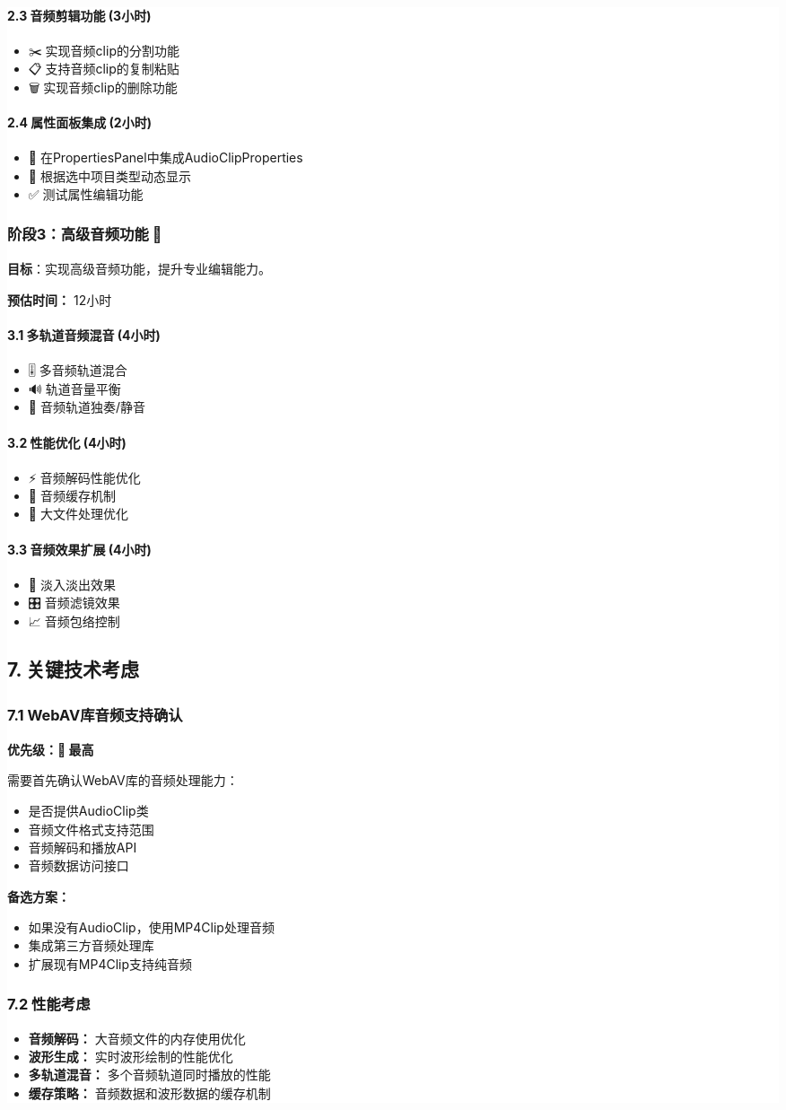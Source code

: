 #### 2.3 音频剪辑功能 (3小时)
- ✂️ 实现音频clip的分割功能
- 📋 支持音频clip的复制粘贴
- 🗑️ 实现音频clip的删除功能

#### 2.4 属性面板集成 (2小时)
- 🔧 在PropertiesPanel中集成AudioClipProperties
- 🎯 根据选中项目类型动态显示
- ✅ 测试属性编辑功能

### 阶段3：高级音频功能 🚀
**目标**：实现高级音频功能，提升专业编辑能力。

**预估时间：** 12小时

#### 3.1 多轨道音频混音 (4小时)
- 🎚️ 多音频轨道混合
- 🔊 轨道音量平衡
- 🎵 音频轨道独奏/静音

#### 3.2 性能优化 (4小时)
- ⚡ 音频解码性能优化
- 💾 音频缓存机制
- 🔄 大文件处理优化

#### 3.3 音频效果扩展 (4小时)
- 🎵 淡入淡出效果
- 🎛️ 音频滤镜效果
- 📈 音频包络控制

## 7. 关键技术考虑

### 7.1 WebAV库音频支持确认
**优先级：🔴 最高**

需要首先确认WebAV库的音频处理能力：
- 是否提供AudioClip类
- 音频文件格式支持范围
- 音频解码和播放API
- 音频数据访问接口

**备选方案：**
- 如果没有AudioClip，使用MP4Clip处理音频
- 集成第三方音频处理库
- 扩展现有MP4Clip支持纯音频

### 7.2 性能考虑
- **音频解码：** 大音频文件的内存使用优化
- **波形生成：** 实时波形绘制的性能优化
- **多轨道混音：** 多个音频轨道同时播放的性能
- **缓存策略：** 音频数据和波形数据的缓存机制
